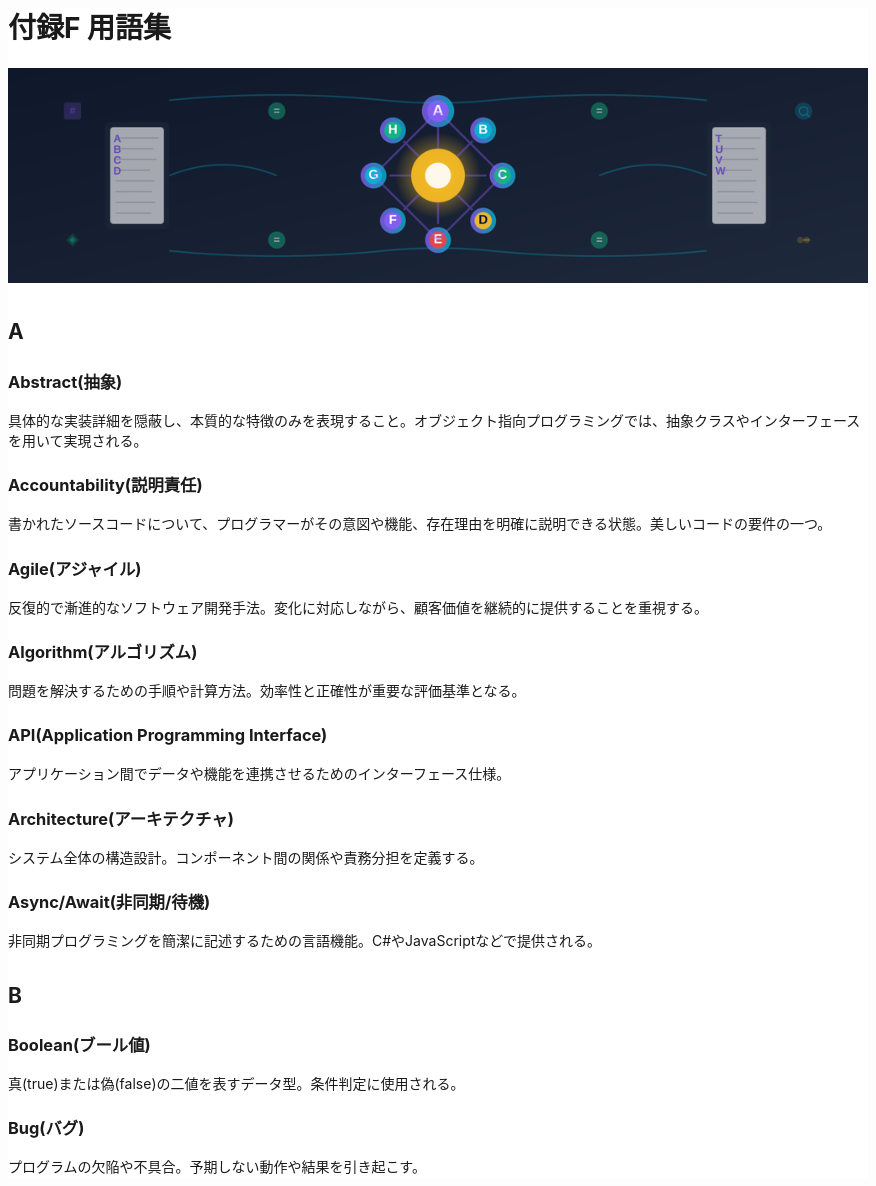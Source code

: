 # 付録F 用語集

![付録F バナー](../website/Images/banner-appendix-f.svg)

## A

### Abstract(抽象)
具体的な実装詳細を隠蔽し、本質的な特徴のみを表現すること。オブジェクト指向プログラミングでは、抽象クラスやインターフェースを用いて実現される。

### Accountability(説明責任)
書かれたソースコードについて、プログラマーがその意図や機能、存在理由を明確に説明できる状態。美しいコードの要件の一つ。

### Agile(アジャイル)
反復的で漸進的なソフトウェア開発手法。変化に対応しながら、顧客価値を継続的に提供することを重視する。

### Algorithm(アルゴリズム)
問題を解決するための手順や計算方法。効率性と正確性が重要な評価基準となる。

### API(Application Programming Interface)
アプリケーション間でデータや機能を連携させるためのインターフェース仕様。

### Architecture(アーキテクチャ)
システム全体の構造設計。コンポーネント間の関係や責務分担を定義する。

### Async/Await(非同期/待機)
非同期プログラミングを簡潔に記述するための言語機能。C#やJavaScriptなどで提供される。

## B

### Boolean(ブール値)
真(true)または偽(false)の二値を表すデータ型。条件判定に使用される。

### Bug(バグ)
プログラムの欠陥や不具合。予期しない動作や結果を引き起こす。
